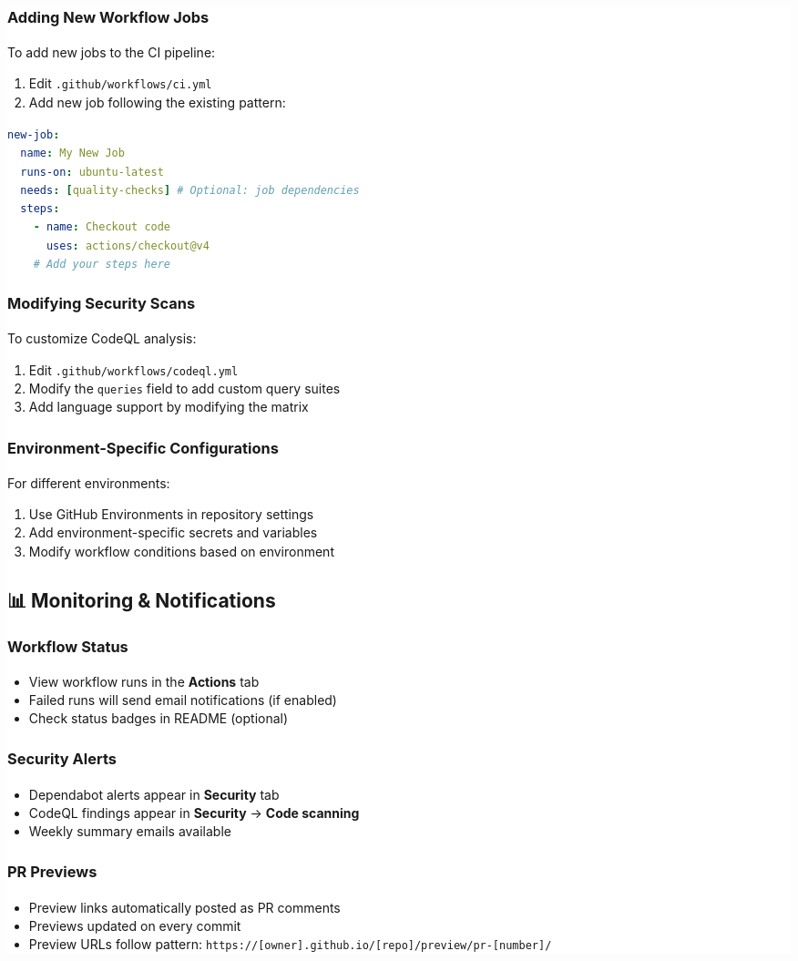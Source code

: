 ### Adding New Workflow Jobs

To add new jobs to the CI pipeline:

1. Edit `.github/workflows/ci.yml`
2. Add new job following the existing pattern:

```yaml
new-job:
  name: My New Job
  runs-on: ubuntu-latest
  needs: [quality-checks] # Optional: job dependencies
  steps:
    - name: Checkout code
      uses: actions/checkout@v4
    # Add your steps here
```

### Modifying Security Scans

To customize CodeQL analysis:

1. Edit `.github/workflows/codeql.yml`
2. Modify the `queries` field to add custom query suites
3. Add language support by modifying the matrix

### Environment-Specific Configurations

For different environments:

1. Use GitHub Environments in repository settings
2. Add environment-specific secrets and variables
3. Modify workflow conditions based on environment

## 📊 Monitoring & Notifications

### Workflow Status

- View workflow runs in the **Actions** tab
- Failed runs will send email notifications (if enabled)
- Check status badges in README (optional)

### Security Alerts

- Dependabot alerts appear in **Security** tab
- CodeQL findings appear in **Security** → **Code scanning**
- Weekly summary emails available

### PR Previews

- Preview links automatically posted as PR comments
- Previews updated on every commit
- Preview URLs follow pattern: `https://[owner].github.io/[repo]/preview/pr-[number]/`
